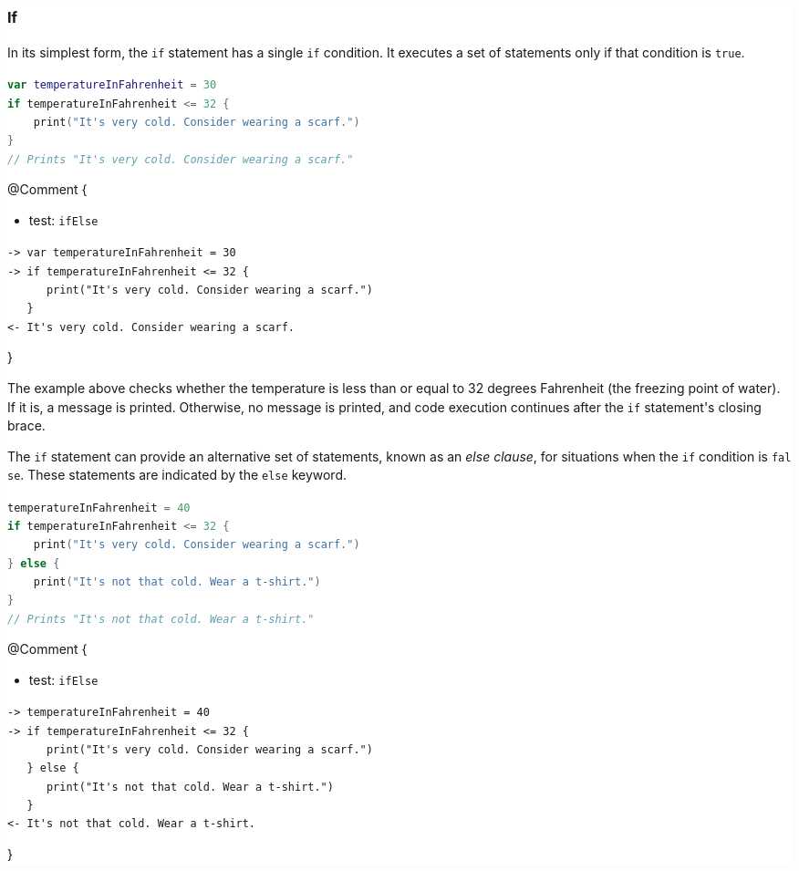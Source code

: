 ### If

In its simplest form,
the `if` statement has a single `if` condition.
It executes a set of statements only if that condition is `true`.

```swift
var temperatureInFahrenheit = 30
if temperatureInFahrenheit <= 32 {
    print("It's very cold. Consider wearing a scarf.")
}
// Prints "It's very cold. Consider wearing a scarf."
```


@Comment {
  - test: `ifElse`
  
  ```swifttest
  -> var temperatureInFahrenheit = 30
  -> if temperatureInFahrenheit <= 32 {
        print("It's very cold. Consider wearing a scarf.")
     }
  <- It's very cold. Consider wearing a scarf.
  ```
}

The example above checks whether the temperature
is less than or equal to 32 degrees Fahrenheit
(the freezing point of water).
If it is, a message is printed.
Otherwise, no message is printed,
and code execution continues after the `if` statement's closing brace.

The `if` statement can provide an alternative set of statements,
known as an *else clause*,
for situations when the `if` condition is `false`.
These statements are indicated by the `else` keyword.

```swift
temperatureInFahrenheit = 40
if temperatureInFahrenheit <= 32 {
    print("It's very cold. Consider wearing a scarf.")
} else {
    print("It's not that cold. Wear a t-shirt.")
}
// Prints "It's not that cold. Wear a t-shirt."
```


@Comment {
  - test: `ifElse`
  
  ```swifttest
  -> temperatureInFahrenheit = 40
  -> if temperatureInFahrenheit <= 32 {
        print("It's very cold. Consider wearing a scarf.")
     } else {
        print("It's not that cold. Wear a t-shirt.")
     }
  <- It's not that cold. Wear a t-shirt.
  ```
}
